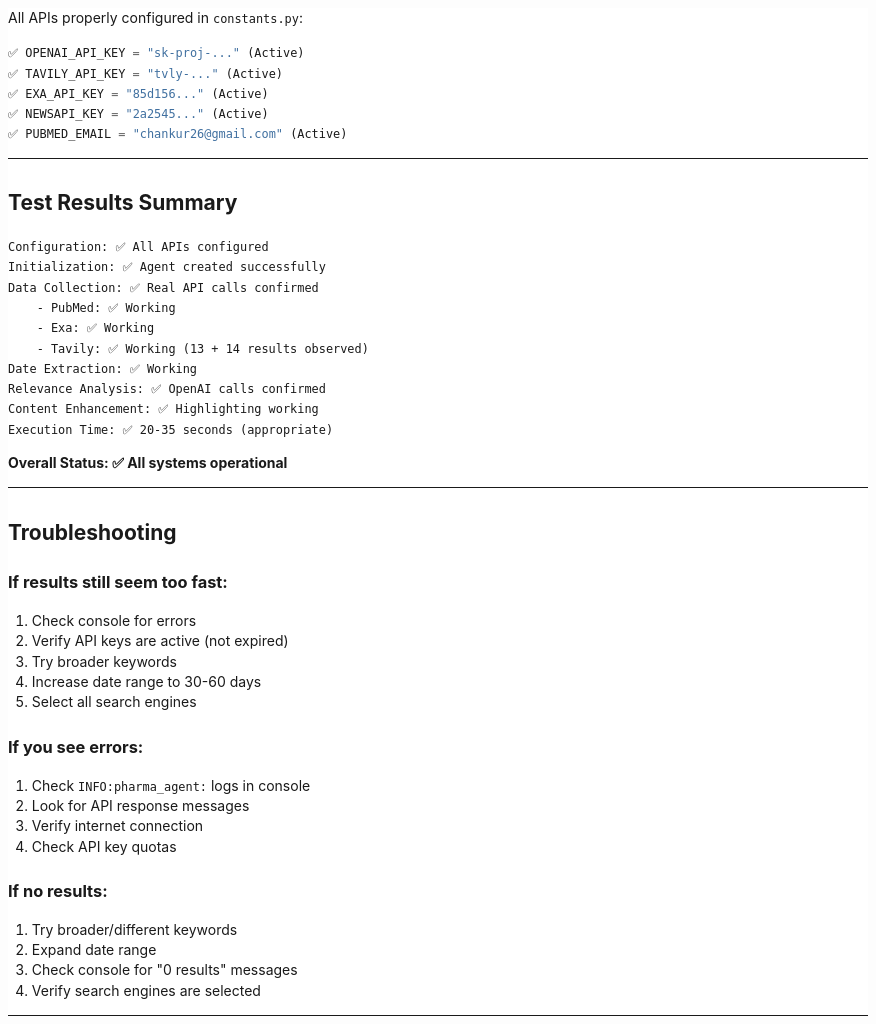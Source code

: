 All APIs properly configured in `constants.py`:

```python
✅ OPENAI_API_KEY = "sk-proj-..." (Active)
✅ TAVILY_API_KEY = "tvly-..." (Active)
✅ EXA_API_KEY = "85d156..." (Active)
✅ NEWSAPI_KEY = "2a2545..." (Active)
✅ PUBMED_EMAIL = "chankur26@gmail.com" (Active)
```

---

## Test Results Summary

```
Configuration: ✅ All APIs configured
Initialization: ✅ Agent created successfully
Data Collection: ✅ Real API calls confirmed
    - PubMed: ✅ Working
    - Exa: ✅ Working  
    - Tavily: ✅ Working (13 + 14 results observed)
Date Extraction: ✅ Working
Relevance Analysis: ✅ OpenAI calls confirmed
Content Enhancement: ✅ Highlighting working
Execution Time: ✅ 20-35 seconds (appropriate)
```

**Overall Status: ✅ All systems operational**

---

## Troubleshooting

### If results still seem too fast:
1. Check console for errors
2. Verify API keys are active (not expired)
3. Try broader keywords
4. Increase date range to 30-60 days
5. Select all search engines

### If you see errors:
1. Check `INFO:pharma_agent:` logs in console
2. Look for API response messages
3. Verify internet connection
4. Check API key quotas

### If no results:
1. Try broader/different keywords
2. Expand date range
3. Check console for "0 results" messages
4. Verify search engines are selected

---